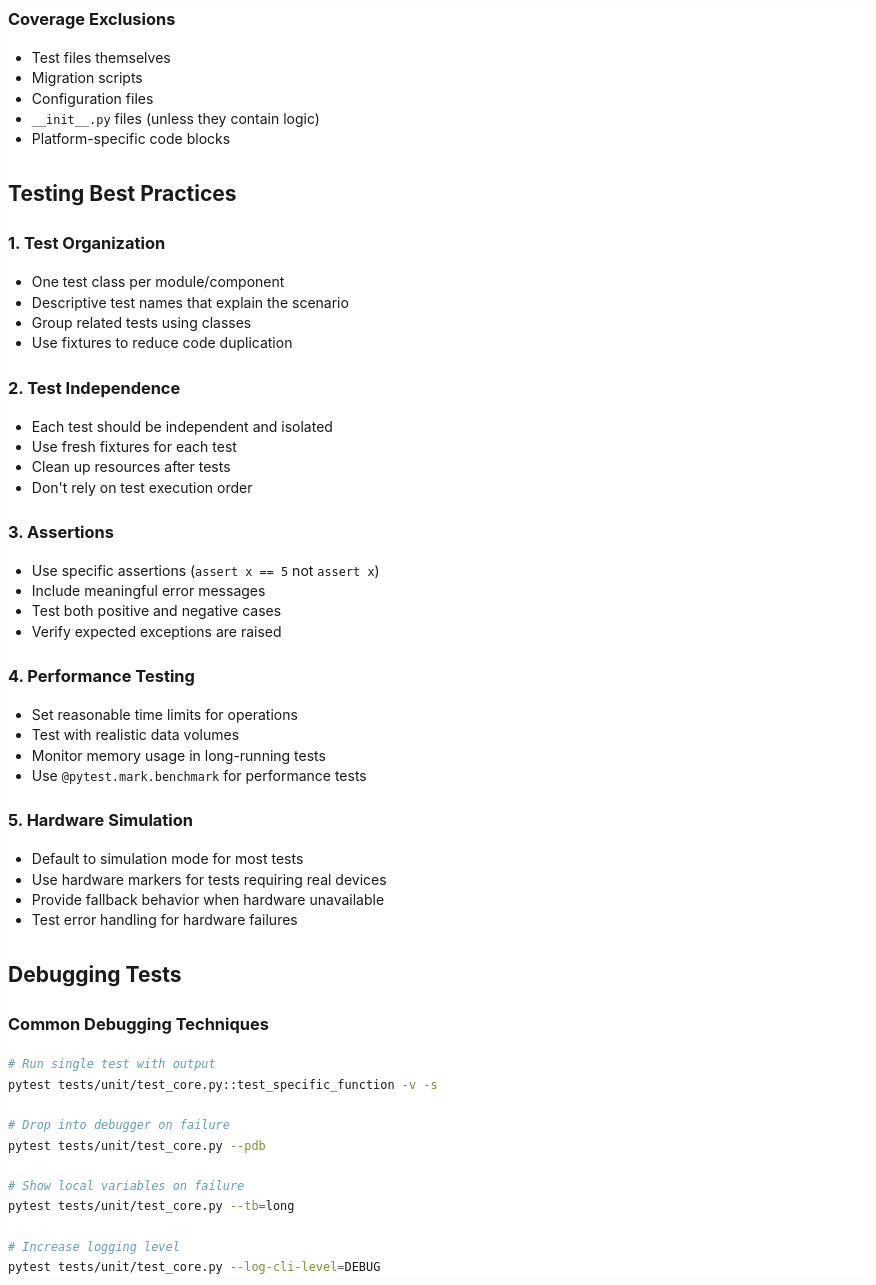 ### Coverage Exclusions
- Test files themselves
- Migration scripts
- Configuration files
- `__init__.py` files (unless they contain logic)
- Platform-specific code blocks

## Testing Best Practices

### 1. Test Organization
- One test class per module/component
- Descriptive test names that explain the scenario
- Group related tests using classes
- Use fixtures to reduce code duplication

### 2. Test Independence
- Each test should be independent and isolated
- Use fresh fixtures for each test
- Clean up resources after tests
- Don't rely on test execution order

### 3. Assertions
- Use specific assertions (`assert x == 5` not `assert x`)
- Include meaningful error messages
- Test both positive and negative cases
- Verify expected exceptions are raised

### 4. Performance Testing
- Set reasonable time limits for operations
- Test with realistic data volumes
- Monitor memory usage in long-running tests
- Use `@pytest.mark.benchmark` for performance tests

### 5. Hardware Simulation
- Default to simulation mode for most tests
- Use hardware markers for tests requiring real devices
- Provide fallback behavior when hardware unavailable
- Test error handling for hardware failures

## Debugging Tests

### Common Debugging Techniques

```bash
# Run single test with output
pytest tests/unit/test_core.py::test_specific_function -v -s

# Drop into debugger on failure
pytest tests/unit/test_core.py --pdb

# Show local variables on failure
pytest tests/unit/test_core.py --tb=long

# Increase logging level
pytest tests/unit/test_core.py --log-cli-level=DEBUG
```
